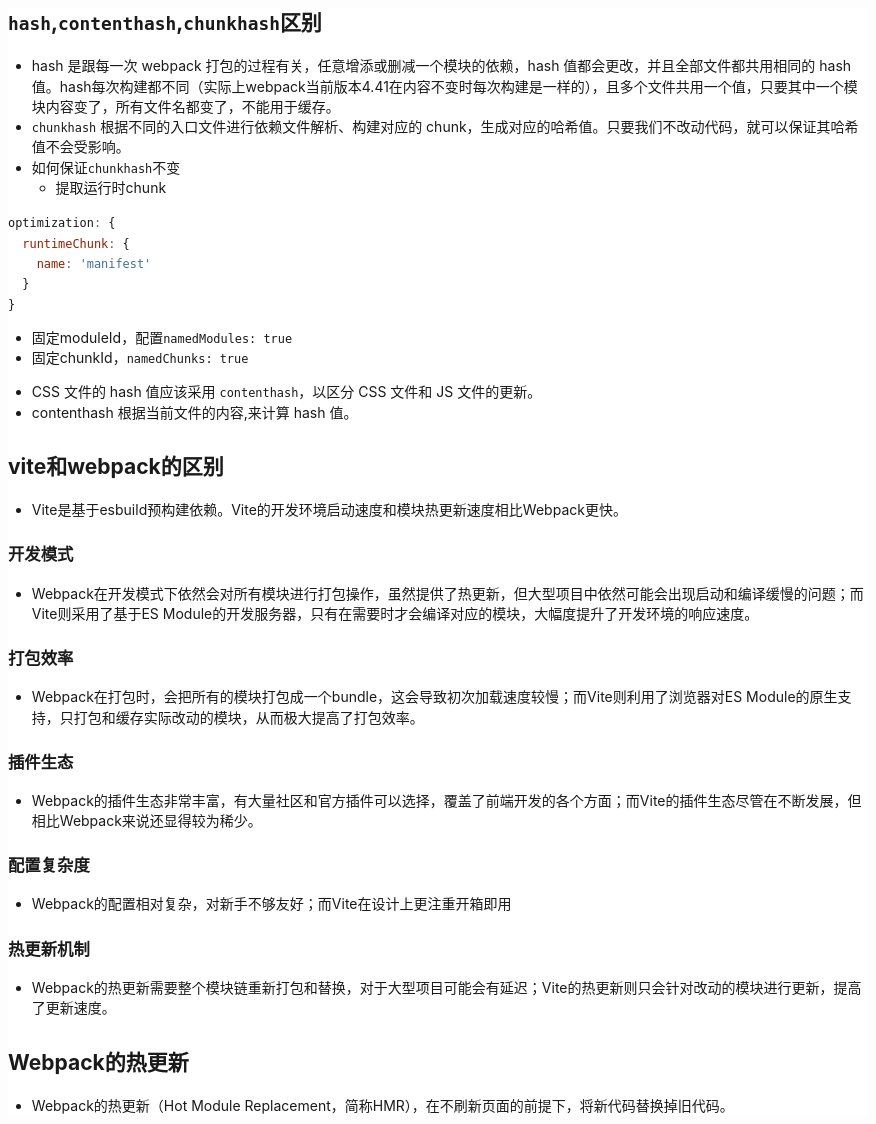 ## `hash`,`contenthash`,`chunkhash`区别
* hash 是跟每一次 webpack 打包的过程有关，任意增添或删减一个模块的依赖，hash 值都会更改，并且全部文件都共用相同的 hash 值。hash每次构建都不同（实际上webpack当前版本4.41在内容不变时每次构建是一样的），且多个文件共用一个值，只要其中一个模块内容变了，所有文件名都变了，不能用于缓存。
* `chunkhash` 根据不同的入口文件进行依赖文件解析、构建对应的 chunk，生成对应的哈希值。只要我们不改动代码，就可以保证其哈希值不会受影响。
* 如何保证`chunkhash`不变
  - 提取运行时chunk
```js
optimization: {
  runtimeChunk: {
    name: 'manifest'
  }
}

```
  - 固定moduleId，配置`namedModules: true`
  - 固定chunkId，`namedChunks: true `
* CSS 文件的 hash 值应该采用 `contenthash`，以区分 CSS 文件和 JS 文件的更新。
* contenthash 根据当前文件的内容,来计算 hash 值。

## vite和webpack的区别
* Vite是基于esbuild预构建依赖。Vite的开发环境启动速度和模块热更新速度相比Webpack更快。
### 开发模式
* Webpack在开发模式下依然会对所有模块进行打包操作，虽然提供了热更新，但大型项目中依然可能会出现启动和编译缓慢的问题；而Vite则采用了基于ES Module的开发服务器，只有在需要时才会编译对应的模块，大幅度提升了开发环境的响应速度。

### 打包效率
* Webpack在打包时，会把所有的模块打包成一个bundle，这会导致初次加载速度较慢；而Vite则利用了浏览器对ES Module的原生支持，只打包和缓存实际改动的模块，从而极大提高了打包效率。

### 插件生态
* Webpack的插件生态非常丰富，有大量社区和官方插件可以选择，覆盖了前端开发的各个方面；而Vite的插件生态尽管在不断发展，但相比Webpack来说还显得较为稀少。

### 配置复杂度
* Webpack的配置相对复杂，对新手不够友好；而Vite在设计上更注重开箱即用

### 热更新机制
* Webpack的热更新需要整个模块链重新打包和替换，对于大型项目可能会有延迟；Vite的热更新则只会针对改动的模块进行更新，提高了更新速度。


## Webpack的热更新
* Webpack的热更新（Hot Module Replacement，简称HMR），在不刷新页面的前提下，将新代码替换掉旧代码。